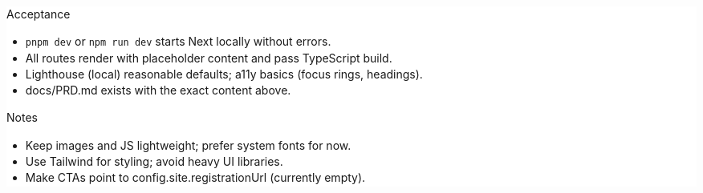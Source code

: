 Acceptance
- `pnpm dev` or `npm run dev` starts Next locally without errors.
- All routes render with placeholder content and pass TypeScript build.
- Lighthouse (local) reasonable defaults; a11y basics (focus rings, headings).
- docs/PRD.md exists with the exact content above.

Notes
- Keep images and JS lightweight; prefer system fonts for now.
- Use Tailwind for styling; avoid heavy UI libraries.
- Make CTAs point to config.site.registrationUrl (currently empty).